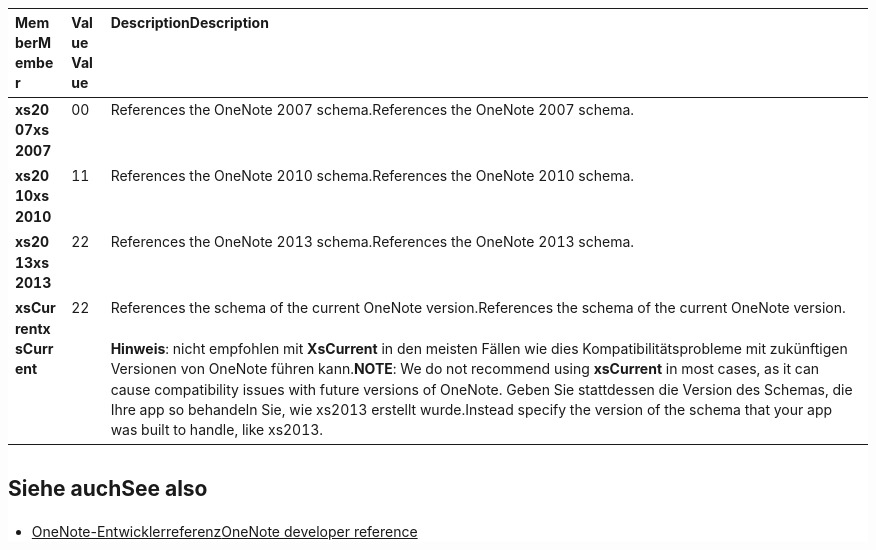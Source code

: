 |<span data-ttu-id="98b0b-391">**Member**</span><span class="sxs-lookup"><span data-stu-id="98b0b-391">**Member**</span></span>|<span data-ttu-id="98b0b-392">**Value**</span><span class="sxs-lookup"><span data-stu-id="98b0b-392">**Value**</span></span>|<span data-ttu-id="98b0b-393">**Description**</span><span class="sxs-lookup"><span data-stu-id="98b0b-393">**Description**</span></span>|
|:-----|:-----|:-----|
|<span data-ttu-id="98b0b-394">**xs2007**</span><span class="sxs-lookup"><span data-stu-id="98b0b-394">**xs2007**</span></span> <br/> |<span data-ttu-id="98b0b-395">0</span><span class="sxs-lookup"><span data-stu-id="98b0b-395">0</span></span>  <br/> |<span data-ttu-id="98b0b-396">References the OneNote 2007 schema.</span><span class="sxs-lookup"><span data-stu-id="98b0b-396">References the OneNote 2007 schema.</span></span>  <br/> |
|<span data-ttu-id="98b0b-397">**xs2010**</span><span class="sxs-lookup"><span data-stu-id="98b0b-397">**xs2010**</span></span> <br/> |<span data-ttu-id="98b0b-398">1</span><span class="sxs-lookup"><span data-stu-id="98b0b-398">1</span></span>  <br/> |<span data-ttu-id="98b0b-399">References the OneNote 2010 schema.</span><span class="sxs-lookup"><span data-stu-id="98b0b-399">References the OneNote 2010 schema.</span></span>  <br/> |
|<span data-ttu-id="98b0b-400">**xs2013**</span><span class="sxs-lookup"><span data-stu-id="98b0b-400">**xs2013**</span></span> <br/> |<span data-ttu-id="98b0b-401">2</span><span class="sxs-lookup"><span data-stu-id="98b0b-401">2</span></span>  <br/> |<span data-ttu-id="98b0b-402">References the OneNote 2013 schema.</span><span class="sxs-lookup"><span data-stu-id="98b0b-402">References the OneNote 2013 schema.</span></span>  <br/> |
|<span data-ttu-id="98b0b-403">**xsCurrent**</span><span class="sxs-lookup"><span data-stu-id="98b0b-403">**xsCurrent**</span></span> <br/> |<span data-ttu-id="98b0b-404">2</span><span class="sxs-lookup"><span data-stu-id="98b0b-404">2</span></span>  <br/> |<span data-ttu-id="98b0b-405">References the schema of the current OneNote version.</span><span class="sxs-lookup"><span data-stu-id="98b0b-405">References the schema of the current OneNote version.</span></span>  <br/> <br/><span data-ttu-id="98b0b-406">**Hinweis**: nicht empfohlen mit **XsCurrent** in den meisten Fällen wie dies Kompatibilitätsprobleme mit zukünftigen Versionen von OneNote führen kann.</span><span class="sxs-lookup"><span data-stu-id="98b0b-406">**NOTE**: We do not recommend using **xsCurrent** in most cases, as it can cause compatibility issues with future versions of OneNote.</span></span> <span data-ttu-id="98b0b-407">Geben Sie stattdessen die Version des Schemas, die Ihre app so behandeln Sie, wie xs2013 erstellt wurde.</span><span class="sxs-lookup"><span data-stu-id="98b0b-407">Instead specify the version of the schema that your app was built to handle, like xs2013.</span></span>           |
   
## <a name="see-also"></a><span data-ttu-id="98b0b-408">Siehe auch</span><span class="sxs-lookup"><span data-stu-id="98b0b-408">See also</span></span>

- [<span data-ttu-id="98b0b-409">OneNote-Entwicklerreferenz</span><span class="sxs-lookup"><span data-stu-id="98b0b-409">OneNote developer reference</span></span>](onenote-developer-reference.md)

